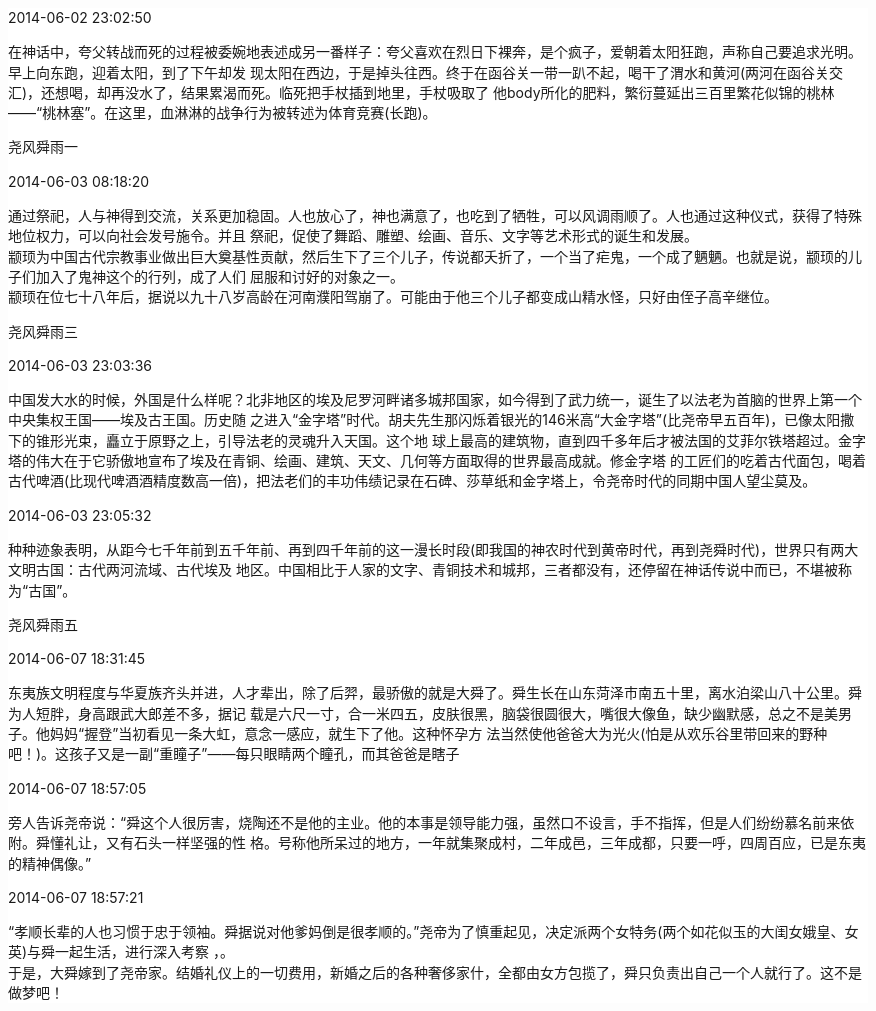   

2014-06-02 23:02:50

在神话中，夸父转战而死的过程被委婉地表述成另一番样子：夸父喜欢在烈日下裸奔，是个疯子，爱朝着太阳狂跑，声称自己要追求光明。早上向东跑，迎着太阳，到了下午却发
现太阳在西边，于是掉头往西。终于在函谷关一带一趴不起，喝干了渭水和黄河(两河在函谷关交汇)，还想喝，却再没水了，结果累渴而死。临死把手杖插到地里，手杖吸取了
他body所化的肥料，繁衍蔓延出三百里繁花似锦的桃林——“桃林塞”。在这里，血淋淋的战争行为被转述为体育竞赛(长跑)。

  

  尧风舜雨一

  

2014-06-03 08:18:20

通过祭祀，人与神得到交流，关系更加稳固。人也放心了，神也满意了，也吃到了牺牲，可以风调雨顺了。人也通过这种仪式，获得了特殊地位权力，可以向社会发号施令。并且
祭祀，促使了舞蹈、雕塑、绘画、音乐、文字等艺术形式的诞生和发展。  
颛顼为中国古代宗教事业做出巨大奠基性贡献，然后生下了三个儿子，传说都夭折了，一个当了疟鬼，一个成了魉魉。也就是说，颛顼的儿子们加入了鬼神这个的行列，成了人们
屈服和讨好的对象之一。  
颛顼在位七十八年后，据说以九十八岁高龄在河南濮阳驾崩了。可能由于他三个儿子都变成山精水怪，只好由侄子高辛继位。

  

  尧风舜雨三

  

2014-06-03 23:03:36

中国发大水的时候，外国是什么样呢？北非地区的埃及尼罗河畔诸多城邦国家，如今得到了武力统一，诞生了以法老为首脑的世界上第一个中央集权王国——埃及古王国。历史随
之进入“金字塔”时代。胡夫先生那闪烁着银光的146米高“大金字塔”(比尧帝早五百年)，已像太阳撒下的锥形光束，矗立于原野之上，引导法老的灵魂升入天国。这个地
球上最高的建筑物，直到四千多年后才被法国的艾菲尔铁塔超过。金字塔的伟大在于它骄傲地宣布了埃及在青铜、绘画、建筑、天文、几何等方面取得的世界最高成就。修金字塔
的工匠们的吃着古代面包，喝着古代啤酒(比现代啤酒酒精度数高一倍)，把法老们的丰功伟绩记录在石碑、莎草纸和金字塔上，令尧帝时代的同期中国人望尘莫及。

  

2014-06-03 23:05:32

种种迹象表明，从距今七千年前到五千年前、再到四千年前的这一漫长时段(即我国的神农时代到黄帝时代，再到尧舜时代)，世界只有两大文明古国：古代两河流域、古代埃及
地区。中国相比于人家的文字、青铜技术和城邦，三者都没有，还停留在神话传说中而已，不堪被称为“古国”。

  

  尧风舜雨五

  

2014-06-07 18:31:45

东夷族文明程度与华夏族齐头并进，人才辈出，除了后羿，最骄傲的就是大舜了。舜生长在山东菏泽市南五十里，离水泊梁山八十公里。舜为人短胖，身高跟武大郎差不多，据记
载是六尺一寸，合一米四五，皮肤很黑，脑袋很圆很大，嘴很大像鱼，缺少幽默感，总之不是美男子。他妈妈“握登”当初看见一条大虹，意念一感应，就生下了他。这种怀孕方
法当然使他爸爸大为光火(怕是从欢乐谷里带回来的野种吧！)。这孩子又是一副“重瞳子”——每只眼睛两个瞳孔，而其爸爸是瞎子

  

2014-06-07 18:57:05

旁人告诉尧帝说：“舜这个人很厉害，烧陶还不是他的主业。他的本事是领导能力强，虽然口不设言，手不指挥，但是人们纷纷慕名前来依附。舜懂礼让，又有石头一样坚强的性
格。号称他所呆过的地方，一年就集聚成村，二年成邑，三年成都，只要一呼，四周百应，已是东夷的精神偶像。”

  

2014-06-07 18:57:21

“孝顺长辈的人也习惯于忠于领袖。舜据说对他爹妈倒是很孝顺的。”尧帝为了慎重起见，决定派两个女特务(两个如花似玉的大闺女娥皇、女英)与舜一起生活，进行深入考察
，。  
于是，大舜嫁到了尧帝家。结婚礼仪上的一切费用，新婚之后的各种奢侈家什，全都由女方包揽了，舜只负责出自己一个人就行了。这不是做梦吧！
